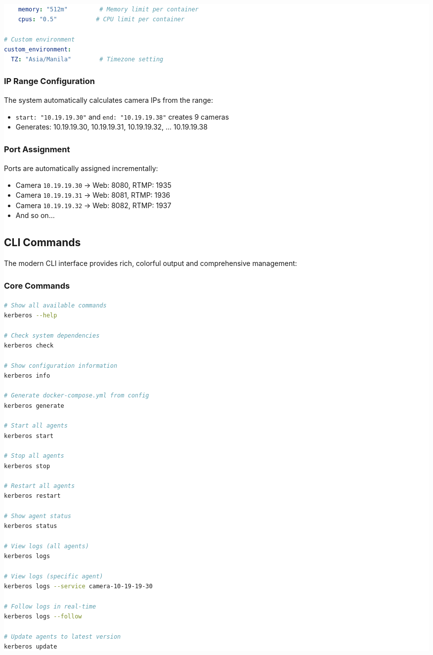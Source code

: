 ```yaml
    memory: "512m"         # Memory limit per container
    cpus: "0.5"           # CPU limit per container

# Custom environment
custom_environment:
  TZ: "Asia/Manila"        # Timezone setting
```

### IP Range Configuration

The system automatically calculates camera IPs from the range:
- `start: "10.19.19.30"` and `end: "10.19.19.38"` creates 9 cameras
- Generates: 10.19.19.30, 10.19.19.31, 10.19.19.32, ... 10.19.19.38

### Port Assignment

Ports are automatically assigned incrementally:
- Camera `10.19.19.30` → Web: 8080, RTMP: 1935
- Camera `10.19.19.31` → Web: 8081, RTMP: 1936
- Camera `10.19.19.32` → Web: 8082, RTMP: 1937
- And so on...

## CLI Commands

The modern CLI interface provides rich, colorful output and comprehensive management:

### Core Commands

```bash
# Show all available commands
kerberos --help

# Check system dependencies
kerberos check

# Show configuration information
kerberos info

# Generate docker-compose.yml from config
kerberos generate

# Start all agents
kerberos start

# Stop all agents
kerberos stop

# Restart all agents
kerberos restart

# Show agent status
kerberos status

# View logs (all agents)
kerberos logs

# View logs (specific agent)
kerberos logs --service camera-10-19-19-30

# Follow logs in real-time
kerberos logs --follow

# Update agents to latest version
kerberos update
```